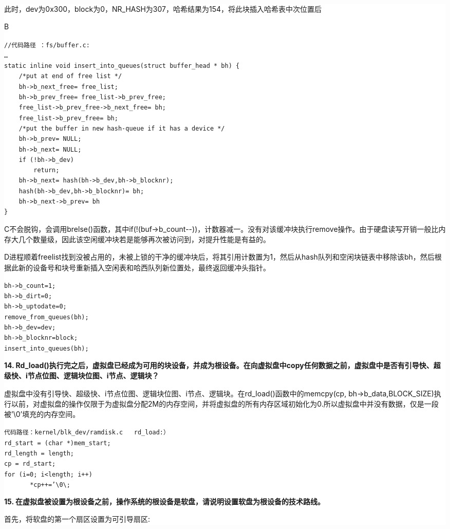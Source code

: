 此时，dev为0x300，block为0，NR\_HASH为307，哈希结果为154，将此块插入哈希表中次位置后

B

```
//代码路径 ：fs/buffer.c:   
…
static inline void insert_into_queues(struct buffer_head * bh) {
    /*put at end of free list */   
    bh->b_next_free= free_list;   
    bh->b_prev_free= free_list->b_prev_free;   
    free_list->b_prev_free->b_next_free= bh;   
    free_list->b_prev_free= bh;
    /*put the buffer in new hash-queue if it has a device */   
    bh->b_prev= NULL;   
    bh->b_next= NULL;   
    if (!bh->b_dev)        
        return;  
    bh->b_next= hash(bh->b_dev,bh->b_blocknr);   
    hash(bh->b_dev,bh->b_blocknr)= bh;   
    bh->b_next->b_prev= bh
}
```

C不会脱钩，会调用brelse()函数，其中if(!(buf->b\_count--))，计数器减一。没有对该缓冲块执行remove操作。由于硬盘读写开销一般比内存大几个数量级，因此该空闲缓冲块若是能够再次被访问到，对提升性能是有益的。

D进程顺着freelist找到没被占用的，未被上锁的干净的缓冲块后，将其引用计数置为1，然后从hash队列和空闲块链表中移除该bh，然后根据此新的设备号和块号重新插入空闲表和哈西队列新位置处，最终返回缓冲头指针。

```
bh->b_count=1;
bh->b_dirt=0;
bh->b_uptodate=0;
remove_from_queues(bh);
bh->b_dev=dev;
bh->b_blocknr=block;
insert_into_queues(bh);
```

**14\. Rd\_load()执行完之后，虚拟盘已经成为可用的块设备，并成为根设备。在向虚拟盘中copy任何数据之前，虚拟盘中是否有引导快、超级快、i节点位图、逻辑块位图、i节点、逻辑块？**

虚拟盘中没有引导快、超级快、i节点位图、逻辑块位图、i节点、逻辑块。在rd\_load()函数中的memcpy(cp, bh->b\_data,BLOCK\_SIZE)执行以前，对虚拟盘的操作仅限于为虚拟盘分配2M的内存空间，并将虚拟盘的所有内存区域初始化为0.所以虚拟盘中并没有数据，仅是一段被’\\0’填充的内存空间。

```
代码路径：kernel/blk_dev/ramdisk.c   rd_load:）
rd_start = (char *)mem_start;
rd_length = length;
cp = rd_start;
for (i=0; i<length; i++)
       *cp++=’\0\;
```

**15\. 在虚拟盘被设置为根设备之前，操作系统的根设备是软盘，请说明设置软盘为根设备的技术路线。**

首先，将软盘的第一个扇区设置为可引导扇区:
